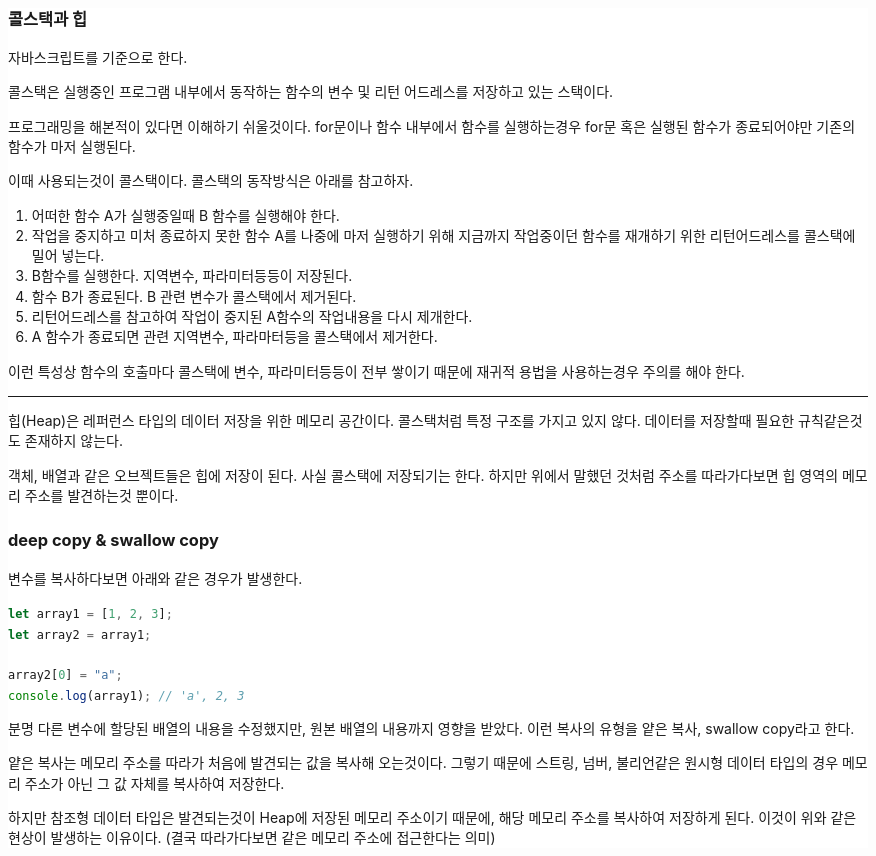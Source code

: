 ### 콜스택과 힙

자바스크립트를 기준으로 한다.

콜스택은 실행중인 프로그램 내부에서 동작하는 함수의 변수 및 리턴 어드레스를
저장하고 있는 스택이다.

프로그래밍을 해본적이 있다면 이해하기 쉬울것이다.
for문이나 함수 내부에서 함수를 실행하는경우
for문 혹은 실행된 함수가 종료되어야만 기존의 함수가 마저 실행된다.

이때 사용되는것이 콜스택이다.
콜스택의 동작방식은 아래를 참고하자.

1. 어떠한 함수 A가 실행중일때 B 함수를 실행해야 한다.
2. 작업을 중지하고 미처 종료하지 못한 함수 A를 나중에 마저 실행하기 위해
   지금까지 작업중이던 함수를 재개하기 위한 리턴어드레스를 콜스택에 밀어 넣는다.
3. B함수를 실행한다. 지역변수, 파라미터등등이 저장된다.
4. 함수 B가 종료된다. B 관련 변수가 콜스택에서 제거된다.
5. 리턴어드레스를 참고하여 작업이 중지된 A함수의 작업내용을 다시 제개한다.
6. A 함수가 종료되면 관련 지역변수, 파라마터등을 콜스택에서 제거한다.

이런 특성상 함수의 호출마다 콜스택에 변수, 파라미터등등이 전부 쌓이기 때문에
재귀적 용법을 사용하는경우 주의를 해야 한다.

---

힙(Heap)은 레퍼런스 타입의 데이터 저장을 위한 메모리 공간이다.
콜스택처럼 특정 구조를 가지고 있지 않다. 데이터를 저장할때 필요한 규칙같은것도
존재하지 않는다.

객체, 배열과 같은 오브젝트들은 힙에 저장이 된다.
사실 콜스택에 저장되기는 한다. 하지만 위에서 말했던 것처럼
주소를 따라가다보면 힙 영역의 메모리 주소를 발견하는것 뿐이다.

### deep copy & swallow copy

변수를 복사하다보면 아래와 같은 경우가 발생한다.

```js
let array1 = [1, 2, 3];
let array2 = array1;

array2[0] = "a";
console.log(array1); // 'a', 2, 3
```

분명 다른 변수에 할당된 배열의 내용을 수정했지만, 원본 배열의 내용까지 영향을 받았다.
이런 복사의 유형을 얕은 복사, swallow copy라고 한다.

얕은 복사는 메모리 주소를 따라가 처음에 발견되는 값을 복사해 오는것이다.
그렇기 때문에 스트링, 넘버, 불리언같은 원시형 데이터 타입의 경우 메모리 주소가 아닌
그 값 자체를 복사하여 저장한다.

하지만 참조형 데이터 타입은 발견되는것이 Heap에 저장된 메모리 주소이기 때문에,
해당 메모리 주소를 복사하여 저장하게 된다. 이것이 위와 같은 현상이 발생하는 이유이다.
(결국 따라가다보면 같은 메모리 주소에 접근한다는 의미)
